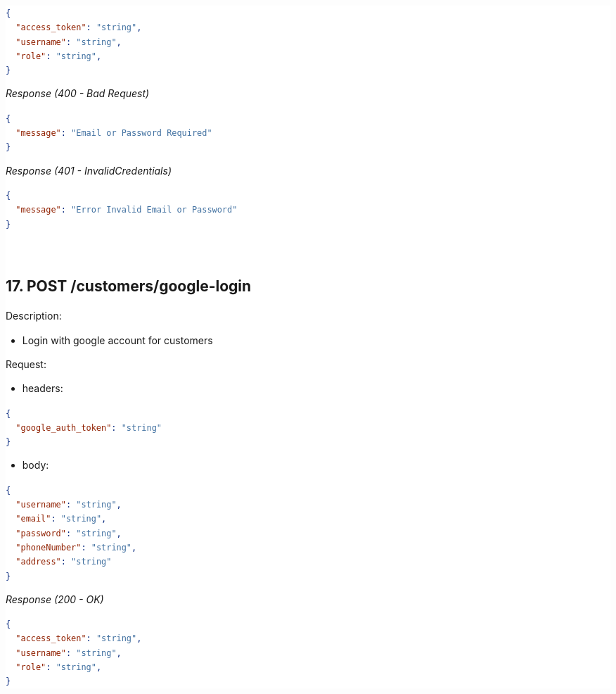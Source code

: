 ```json
{
  "access_token": "string",
  "username": "string",
  "role": "string",
}
```

_Response (400 - Bad Request)_

```json
{
  "message": "Email or Password Required"
}
```

_Response (401 - InvalidCredentials)_

```json
{
  "message": "Error Invalid Email or Password"
}
```

&nbsp;


## 17. POST /customers/google-login

Description:
- Login with google account for customers

Request:

- headers:

```json
{
  "google_auth_token": "string"
}
```


- body:

```json
{
  "username": "string",
  "email": "string",
  "password": "string",
  "phoneNumber": "string",
  "address": "string"
}
```

_Response (200 - OK)_

```json
{
  "access_token": "string",
  "username": "string",
  "role": "string",
}
```

